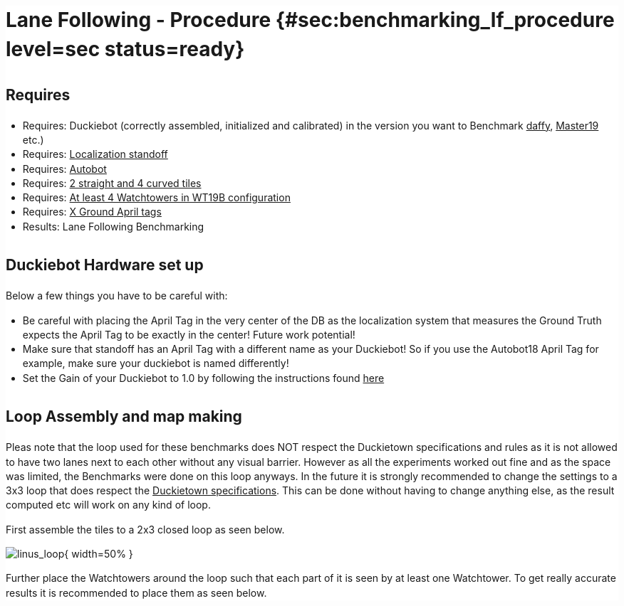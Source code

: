 # Lane Following - Procedure {#sec:benchmarking_lf_procedure level=sec status=ready}

## Requires

* Requires: Duckiebot (correctly assembled, initialized and calibrated) in the version you want to Benchmark [daffy](https://docs.duckietown.org/daffy/opmanual_duckiebot/out/building_duckiebot_c0.html),    [Master19](https://docs.duckietown.org/DT19/opmanual_duckiebot/out/building_duckiebot_c0.html) etc.)
* Requires: [Localization standoff](https://docs.duckietown.org/daffy/opmanual_autolab/out/autolab_autobot_specs.html)
* Requires: [Autobot](https://docs.duckietown.org/daffy/opmanual_autolab/out/autolab_autobot_specs.html)
* Requires: [2 straight and 4 curved tiles](https://docs.duckietown.org/daffy/opmanual_duckietown/out/dt_ops_appearance_specifications.html)
* Requires: [At least 4 Watchtowers in WT19B configuration](https://docs.duckietown.org/daffy/opmanual_autolab/out/watchtower_hardware.html)
* Requires: [X Ground April tags](https://github.com/duckietown/docs-resources_autolab/blob/daffy/AprilTags/AprilTags_localization_ID300-399.pdf)
* Results: Lane Following Benchmarking

## Duckiebot Hardware set up
Below a few things you have to be careful with:

* Be careful with placing the April Tag in the very center of the DB as the localization system that measures the Ground Truth expects the April Tag to be exactly in the center! Future work potential!
* Make sure that standoff has an April Tag with a different name as your Duckiebot! So if you use the Autobot18 April Tag for example, make sure your duckiebot is named differently!
* Set the Gain of your Duckiebot to 1.0 by following the instructions found [here](https://docs.duckietown.org/daffy/opmanual_duckiebot/out/wheel_calibration.html)


## Loop Assembly and map making
Pleas note that the loop used for these benchmarks does NOT respect the Duckietown specifications and rules as it is not allowed to have two lanes next to each other without any visual barrier.
However as all the experiments worked out fine and as the space was limited, the Benchmarks were done on this loop anyways.
In the future it is strongly recommended to change the settings to a 3x3 loop that does respect the [Duckietown specifications](https://docs.duckietown.org/daffy/opmanual_duckietown/out/dt_ops_appearance_specifications.html). This can be done without having to change anything else, as the result computed etc will work on any kind of loop.

First assemble the tiles to a 2x3 closed loop as seen below.

![linus_loop](/media/linus_loop.png){ width=50% }

Further place the Watchtowers around the loop such that each part of it is seen by at least one Watchtower. To get really accurate results it is recommended to place them as seen below.
